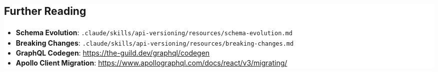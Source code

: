 
## Further Reading

- **Schema Evolution**: `.claude/skills/api-versioning/resources/schema-evolution.md`
- **Breaking Changes**: `.claude/skills/api-versioning/resources/breaking-changes.md`
- **GraphQL Codegen**: https://the-guild.dev/graphql/codegen
- **Apollo Client Migration**: https://www.apollographql.com/docs/react/v3/migrating/
